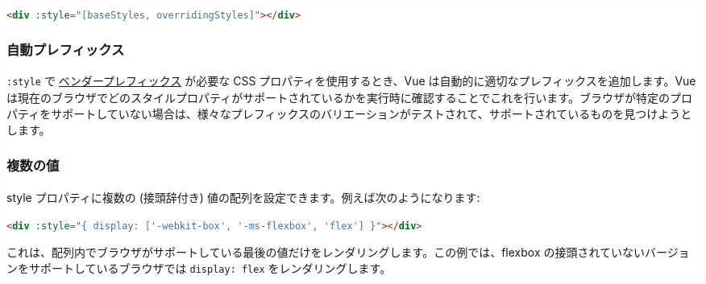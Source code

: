 ```html
<div :style="[baseStyles, overridingStyles]"></div>
```

### 自動プレフィックス

`:style` で [ベンダープレフィックス](https://developer.mozilla.org/ja/docs/Glossary/Vendor_Prefix) が必要な CSS プロパティを使用するとき、Vue は自動的に適切なプレフィックスを追加します。Vue は現在のブラウザでどのスタイルプロパティがサポートされているかを実行時に確認することでこれを行います。ブラウザが特定のプロパティをサポートしていない場合は、様々なプレフィックスのバリエーションがテストされて、サポートされているものを見つけようとします。

### 複数の値

style プロパティに複数の (接頭辞付き) 値の配列を設定できます。例えば次のようになります:

```html
<div :style="{ display: ['-webkit-box', '-ms-flexbox', 'flex'] }"></div>
```

これは、配列内でブラウザがサポートしている最後の値だけをレンダリングします。この例では、flexbox の接頭されていないバージョンをサポートしているブラウザでは `display: flex` をレンダリングします。
